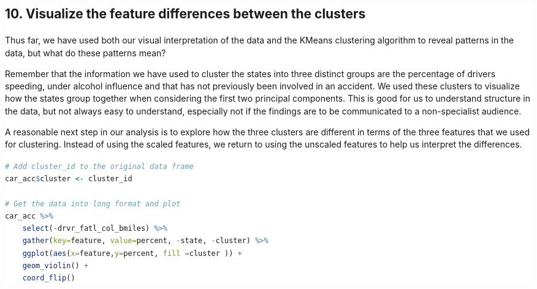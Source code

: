 
## 10. Visualize the feature differences between the clusters
<p>Thus far, we have used both our visual interpretation of the data and the KMeans clustering algorithm to reveal patterns in the data, but what do these patterns mean?</p>
<p>Remember that the information we have used to cluster the states into three distinct groups are the percentage of drivers speeding, under alcohol influence and that has not previously been involved in an accident. We used these clusters to visualize how the states group together when considering the first two principal components. This is good for us to understand structure in the data, but not always easy to understand, especially not if the findings are to be communicated to a non-specialist audience.</p>
<p>A reasonable next step in our analysis is to explore how the three clusters are different in terms of the three features that we used for clustering. Instead of using the scaled features, we return to using the unscaled features to help us interpret the differences.</p>


```R
# Add cluster_id to the original data frame
car_acc$cluster <- cluster_id

# Get the data into long format and plot
car_acc %>%
    select(-drvr_fatl_col_bmiles) %>% 
    gather(key=feature, value=percent, -state, -cluster) %>%
    ggplot(aes(x=feature,y=percent, fill =cluster )) +
    geom_violin() +
    coord_flip()
```



